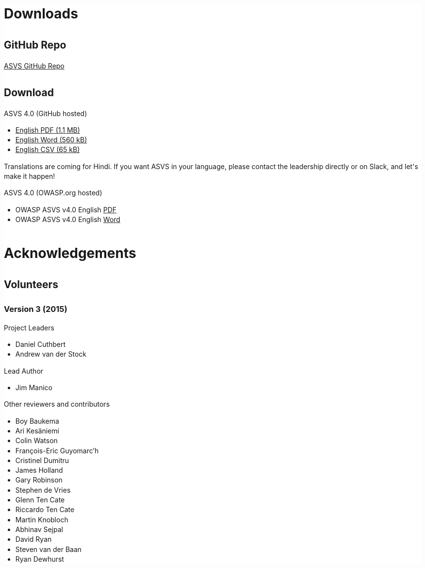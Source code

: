 
# Downloads

## GitHub Repo

[ASVS GitHub Repo](https://github.com/OWASP/ASVS/tree/master/4.0)

## Download

ASVS 4.0 (GitHub hosted)

  - [English PDF (1.1
    MB)](https://github.com/OWASP/ASVS/raw/master/4.0/OWASP%20Application%20Security%20Verification%20Standard%204.0-en.pdf)
  - [English Word (560
    kB)](https://github.com/OWASP/ASVS/raw/master/4.0/OWASP%20Application%20Security%20Verification%20Standard%204.0-en.docx)
  - [English CSV (65
    kB)](https://github.com/OWASP/ASVS/raw/master/4.0/OWASP%20Application%20Security%20Verification%20Standard%204.0-en.csv)

Translations are coming for Hindi. If you want ASVS in your language,
please contact the leadership directly or on Slack, and let's make it
happen\!

ASVS 4.0 (OWASP.org hosted)

  - OWASP ASVS v4.0 English
    [PDF](Media:OWASP_Application_Security_Verification_Standard_4.0-en.pdf "wikilink")
  - OWASP ASVS v4.0 English
    [Word](Media:OWASP_Application_Security_Verification_Standard_4.0-en.docx "wikilink")

# Acknowledgements

## Volunteers

### Version 3 (2015)

Project Leaders

  - Daniel Cuthbert
  - Andrew van der Stock

Lead Author

  - Jim Manico

Other reviewers and contributors

  - Boy Baukema
  - Ari Kesäniemi
  - Colin Watson
  - François-Eric Guyomarc’h
  - Cristinel Dumitru
  - James Holland
  - Gary Robinson
  - Stephen de Vries
  - Glenn Ten Cate
  - Riccardo Ten Cate
  - Martin Knobloch
  - Abhinav Sejpal
  - David Ryan
  - Steven van der Baan
  - Ryan Dewhurst